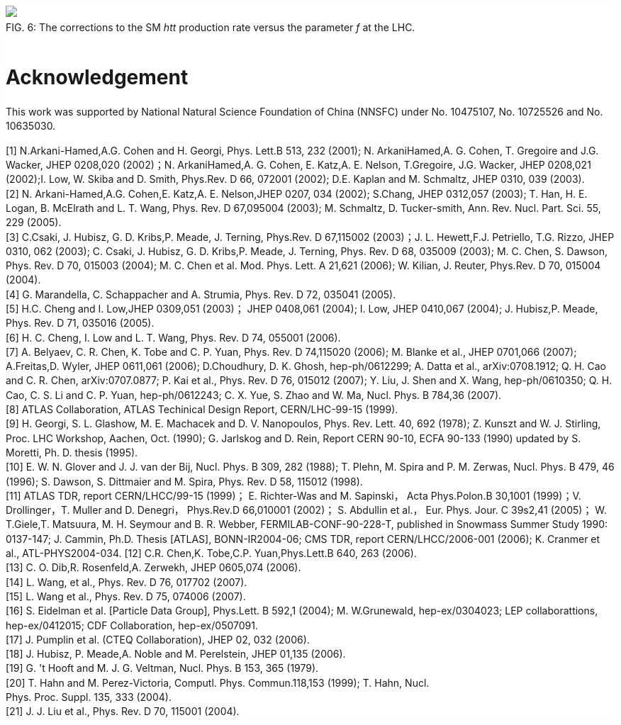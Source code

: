 ![](images/5f95203a237d3fddd87fd34639d2e8c076776249184fba9de415da36b4c6ceac.jpg)  
FIG. 6: The corrections to the SM $h t t$ production rate versus the parameter $f$ at the LHC.

# Acknowledgement

This work was supported by National Natural Science Foundation of China (NNSFC) under No. 10475107, No. 10725526 and No. 10635030.

[1] N.Arkani-Hamed,A.G. Cohen and H. Georgi, Phys. Lett.B 513, 232 (2001); N. ArkaniHamed,A. G. Cohen, T. Gregoire and J.G. Wacker, JHEP 0208,020 (2002)；N. ArkaniHamed,A. G. Cohen, E. Katz,A. E. Nelson, T.Gregoire, J.G. Wacker, JHEP 0208,021 (2002);I. Low, W. Skiba and D. Smith, Phys.Rev. D 66, 072001 (2002); D.E. Kaplan and M. Schmaltz, JHEP 0310, 039 (2003).   
[2] N. Arkani-Hamed,A.G. Cohen,E. Katz,A. E. Nelson,JHEP 0207, 034 (2002); S.Chang, JHEP 0312,057 (2003); T. Han, H. E. Logan, B. McElrath and L. T. Wang, Phys. Rev. D 67,095004 (2003); M. Schmaltz, D. Tucker-smith, Ann. Rev. Nucl. Part. Sci. 55, 229 (2005).   
[3] C.Csaki, J. Hubisz, G. D. Kribs,P. Meade, J. Terning, Phys.Rev. D 67,115002 (2003)；J. L. Hewett,F.J. Petriello, T.G. Rizzo, JHEP 0310, 062 (2003); C. Csaki, J. Hubisz, G. D. Kribs,P. Meade, J. Terning, Phys. Rev. D 68, 035009 (2003); M. C. Chen, S. Dawson, Phys. Rev. D 70, 015003 (2004); M. C. Chen et al. Mod. Phys. Lett. A 21,621 (2006); W. Kilian, J. Reuter, Phys.Rev. D 70, 015004 (2004).   
[4] G. Marandella, C. Schappacher and A. Strumia, Phys. Rev. D 72, 035041 (2005).   
[5] H.C. Cheng and I. Low,JHEP 0309,051 (2003)； JHEP 0408,061 (2004); I. Low, JHEP 0410,067 (2004); J. Hubisz,P. Meade, Phys. Rev. D 71, 035016 (2005).   
[6] H. C. Cheng, I. Low and L. T. Wang, Phys. Rev. D 74, 055001 (2006).   
[7] A. Belyaev, C. R. Chen, K. Tobe and C. P. Yuan, Phys. Rev. D 74,115020 (2006); M. Blanke et al., JHEP 0701,066 (2007); A.Freitas,D. Wyler, JHEP 0611,061 (2006); D.Choudhury, D. K. Ghosh, hep-ph/0612299; A. Datta et al., arXiv:0708.1912; Q. H. Cao and C. R. Chen, arXiv:0707.0877; P. Kai et al., Phys. Rev. D 76, 015012 (2007); Y. Liu, J. Shen and X. Wang, hep-ph/0610350; Q. H. Cao, C. S. Li and C. P. Yuan, hep-ph/0612243; C. X. Yue, S. Zhao and W. Ma, Nucl. Phys. B 784,36 (2007).   
[8] ATLAS Collaboration, ATLAS Techinical Design Report, CERN/LHC-99-15 (1999).   
[9] H. Georgi, S. L. Glashow, M. E. Machacek and D. V. Nanopoulos, Phys. Rev. Lett. 40, 692 (1978); Z. Kunszt and W. J. Stirling, Proc. LHC Workshop, Aachen, Oct. (1990); G. Jarlskog and D. Rein, Report CERN 90-10, ECFA 90-133 (1990) updated by S. Moretti, Ph. D. thesis (1995).   
[10] E. W. N. Glover and J. J. van der Bij, Nucl. Phys. B 309, 282 (1988); T. Plehn, M. Spira and P. M. Zerwas, Nucl. Phys. B 479, 46 (1996); S. Dawson, S. Dittmaier and M. Spira, Phys. Rev. D 58, 115012 (1998).   
[11] ATLAS TDR, report CERN/LHCC/99-15 (1999)； E. Richter-Was and M. Sapinski， Acta Phys.Polon.B 30,1001 (1999)；V. Drollinger，T. Muller and D. Denegri， Phys.Rev.D 66,010001 (2002)； S. Abdullin et al.， Eur. Phys. Jour. C 39s2,41 (2005)； W. T.Giele,T. Matsuura, M. H. Seymour and B. R. Webber, FERMILAB-CONF-90-228-T, published in Snowmass Summer Study 1990: 0137-147; J. Cammin, Ph.D. Thesis [ATLAS], BONN-IR2004-06; CMS TDR, report CERN/LHCC/2006-001 (2006); K. Cranmer et al., ATL-PHYS2004-034. [12] C.R. Chen,K. Tobe,C.P. Yuan,Phys.Lett.B 640, 263 (2006).   
[13] C. O. Dib,R. Rosenfeld,A. Zerwekh, JHEP 0605,074 (2006).   
[14] L. Wang, et al., Phys. Rev. D 76, 017702 (2007).   
[15] L. Wang et al., Phys. Rev. D 75, 074006 (2007).   
[16] S. Eidelman et al. [Particle Data Group], Phys.Lett. B 592,1 (2004); M. W.Grunewald, hep-ex/0304023; LEP collaborattions, hep-ex/0412015; CDF Collaboration, hep-ex/0507091.   
[17] J. Pumplin et al. (CTEQ Collaboration), JHEP 02, 032 (2006).   
[18] J. Hubisz, P. Meade,A. Noble and M. Perelstein, JHEP 01,135 (2006).   
[19] G. 't Hooft and M. J. G. Veltman, Nucl. Phys. B 153, 365 (1979).   
[20] T. Hahn and M. Perez-Victoria, Computl. Phys. Commun.118,153 (1999); T. Hahn, Nucl.   
Phys. Proc. Suppl. 135, 333 (2004).   
[21] J. J. Liu et al., Phys. Rev. D 70, 115001 (2004).